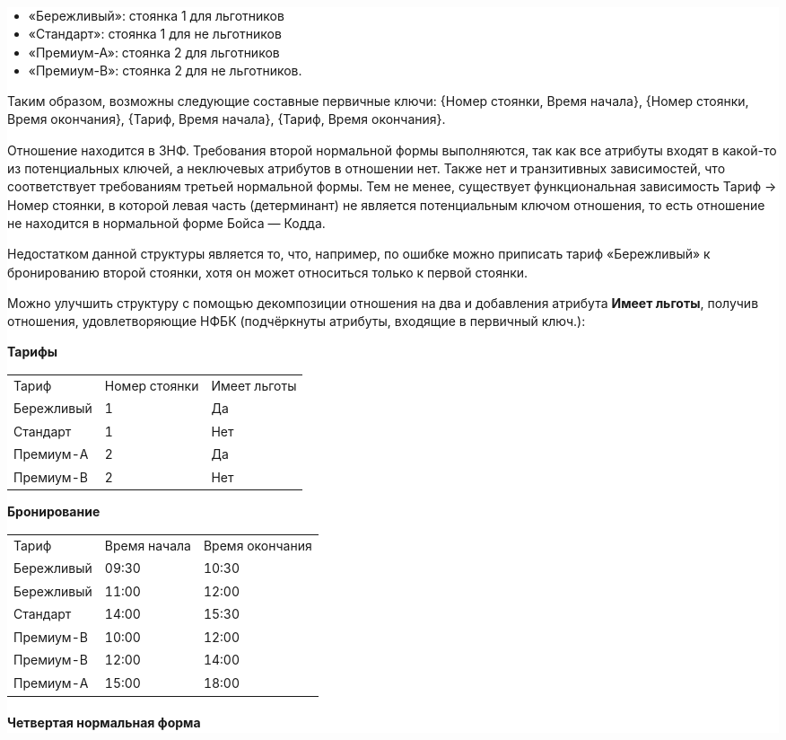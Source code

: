 - «Бережливый»: стоянка 1 для льготников
- «Стандарт»: стоянка 1 для не льготников
- «Премиум-А»: стоянка 2 для льготников
- «Премиум-B»: стоянка 2 для не льготников.

  
Таким образом, возможны следующие составные первичные ключи: {Номер стоянки, Время начала}, {Номер стоянки, Время окончания}, {Тариф, Время начала}, {Тариф, Время окончания}.  
  
Отношение находится в 3НФ. Требования второй нормальной формы выполняются, так как все атрибуты входят в какой-то из потенциальных ключей, а неключевых атрибутов в отношении нет. Также нет и транзитивных зависимостей, что соответствует требованиям третьей нормальной формы. Тем не менее, существует функциональная зависимость Тариф → Номер стоянки, в которой левая часть (детерминант) не является потенциальным ключом отношения, то есть отношение не находится в нормальной форме Бойса — Кодда.  
  
Недостатком данной структуры является то, что, например, по ошибке можно приписать тариф «Бережливый» к бронированию второй стоянки, хотя он может относиться только к первой стоянки.  
  
Можно улучшить структуру с помощью декомпозиции отношения на два и добавления атрибута **Имеет льготы**, получив отношения, удовлетворяющие НФБК (подчёркнуты атрибуты, входящие в первичный ключ.):  
  
**Тарифы**  

|   |   |   |
|---|---|---|
|Тариф|Номер стоянки|Имеет льготы|
|Бережливый|1|Да|
|Стандарт|1|Нет|
|Премиум-А|2|Да|
|Премиум-В|2|Нет|

  
**Бронирование**  

|   |   |   |
|---|---|---|
|Тариф|Время начала|Время окончания|
|Бережливый|09:30|10:30|
|Бережливый|11:00|12:00|
|Стандарт|14:00|15:30|
|Премиум-В|10:00|12:00|
|Премиум-В|12:00|14:00|
|Премиум-А|15:00|18:00|

  

#### Четвертая нормальная форма

  
